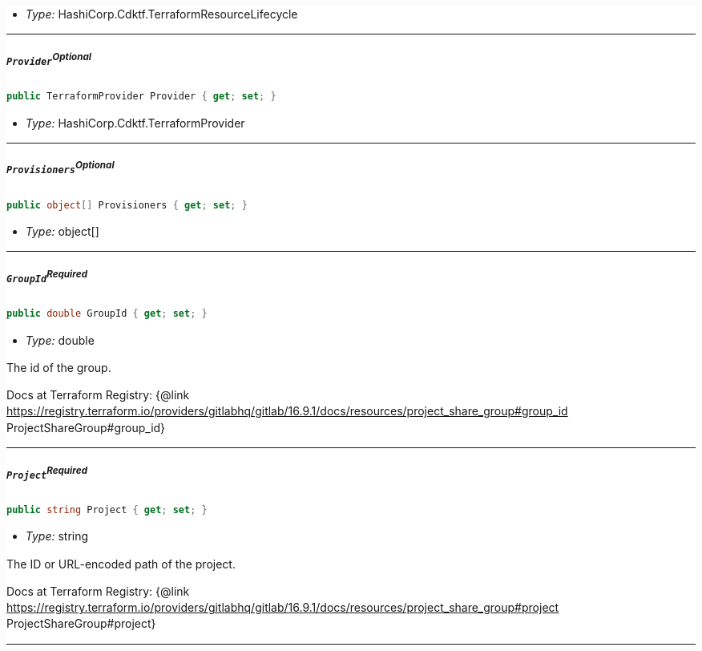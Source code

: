- *Type:* HashiCorp.Cdktf.TerraformResourceLifecycle

---

##### `Provider`<sup>Optional</sup> <a name="Provider" id="@cdktf/provider-gitlab.projectShareGroup.ProjectShareGroupConfig.property.provider"></a>

```csharp
public TerraformProvider Provider { get; set; }
```

- *Type:* HashiCorp.Cdktf.TerraformProvider

---

##### `Provisioners`<sup>Optional</sup> <a name="Provisioners" id="@cdktf/provider-gitlab.projectShareGroup.ProjectShareGroupConfig.property.provisioners"></a>

```csharp
public object[] Provisioners { get; set; }
```

- *Type:* object[]

---

##### `GroupId`<sup>Required</sup> <a name="GroupId" id="@cdktf/provider-gitlab.projectShareGroup.ProjectShareGroupConfig.property.groupId"></a>

```csharp
public double GroupId { get; set; }
```

- *Type:* double

The id of the group.

Docs at Terraform Registry: {@link https://registry.terraform.io/providers/gitlabhq/gitlab/16.9.1/docs/resources/project_share_group#group_id ProjectShareGroup#group_id}

---

##### `Project`<sup>Required</sup> <a name="Project" id="@cdktf/provider-gitlab.projectShareGroup.ProjectShareGroupConfig.property.project"></a>

```csharp
public string Project { get; set; }
```

- *Type:* string

The ID or URL-encoded path of the project.

Docs at Terraform Registry: {@link https://registry.terraform.io/providers/gitlabhq/gitlab/16.9.1/docs/resources/project_share_group#project ProjectShareGroup#project}

---